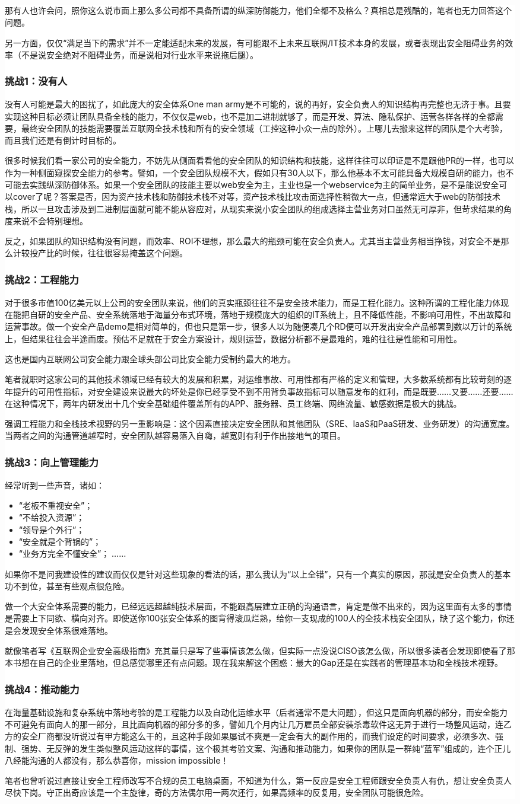 那有人也许会问，照你这么说市面上那么多公司都不具备所谓的纵深防御能力，他们全都不及格么？真相总是残酷的，笔者也无力回答这个问题。

另一方面，仅仅“满足当下的需求”并不一定能适配未来的发展，有可能跟不上未来互联网/IT技术本身的发展，或者表现出安全阻碍业务的效率（不是说安全绝对不阻碍业务，而是说相对行业水平来说拖后腿）。

### 挑战1：没有人

没有人可能是最大的困扰了，如此庞大的安全体系One man army是不可能的，说的再好，安全负责人的知识结构再完整也无济于事。且要实现这种目标必须让团队具备全栈的能力，不仅仅是web，也不是加二进制就够了，而是开发、算法、隐私保护、运营各样各样的全都需要，最终安全团队的技能需要覆盖互联网全技术栈和所有的安全领域（工控这种小众一点的除外）。上哪儿去搬来这样的团队是个大考验，而且我们还是有倒计时目标的。

很多时候我们看一家公司的安全能力，不妨先从侧面看看他的安全团队的知识结构和技能，这样往往可以印证是不是跟他PR的一样，也可以作为一种侧面窥探安全能力的参考。譬如，一个安全团队规模不大，假如只有30人以下，那么他基本不太可能具备大规模自研的能力，也不可能去实践纵深防御体系。如果一个安全团队的技能主要以web安全为主，主业也是一个webservice为主的简单业务，是不是能说安全可以cover了呢？答案是否，因为资产技术栈和防御技术栈不对等，资产技术栈比攻击面选择性稍微大一点，但通常远大于web的防御技术栈，所以一旦攻击涉及到二进制层面就可能不能从容应对，从现实来说小安全团队的组成选择主营业务对口虽然无可厚非，但苛求结果的角度来说不会特别理想。

反之，如果团队的知识结构没有问题，而效率、ROI不理想，那么最大的瓶颈可能在安全负责人。尤其当主营业务相当挣钱，对安全不是那么计较投产比的时候，往往很容易掩盖这个问题。

### 挑战2：工程能力

对于很多市值100亿美元以上公司的安全团队来说，他们的真实瓶颈往往不是安全技术能力，而是工程化能力。这种所谓的工程化能力体现在能把自研的安全产品、安全系统落地于海量分布式环境，落地于规模庞大的组织的IT系统上，且不降低性能，不影响可用性，不出故障和运营事故。做一个安全产品demo是相对简单的，但也只是第一步，很多人以为随便凑几个RD便可以开发出安全产品部署到数以万计的系统上，但结果往往会半途而废。预估不足就在于安全方案设计，规则运营，数据分析都不是最难的，难的往往是性能和可用性。

这也是国内互联网公司安全能力跟全球头部公司比安全能力受制约最大的地方。

笔者就职时这家公司的其他技术领域已经有较大的发展和积累，对运维事故、可用性都有严格的定义和管理，大多数系统都有比较苛刻的逐年提升的可用性指标，对安全建设来说最大的坏处是你已经享受不到不用背负事故指标可以随意发布的红利，而是既要……又要……还要……在这种情况下，两年内研发出十几个安全基础组件覆盖所有的APP、服务器、员工终端、网络流量、敏感数据是极大的挑战。

强调工程能力和全栈技术视野的另一重影响是：这个因素直接决定安全团队和其他团队（SRE、IaaS和PaaS研发、业务研发）的沟通宽度。当两者之间的沟通管道越窄时，安全团队越容易落入自嗨，越宽则有利于作出接地气的项目。

### 挑战3：向上管理能力

经常听到一些声音，诸如：
- “老板不重视安全”；
- “不给投入资源”；
- “领导是个外行”；
- “安全就是个背锅的”；
- “业务方完全不懂安全”；
……

如果你不是问我建设性的建议而仅仅是针对这些现象的看法的话，那么我认为“以上全错”，只有一个真实的原因，那就是安全负责人的基本功不到位，甚至有些观点很危险。

做一个大安全体系需要的能力，已经远远超越纯技术层面，不能跟高层建立正确的沟通语言，肯定是做不出来的，因为这里面有太多的事情是需要上下同欲、横向对齐。即使送你100张安全体系的图背得滚瓜烂熟，给你一支现成的100人的全技术栈安全团队，缺了这个能力，你还是会发现安全体系很难落地。

就像笔者写《互联网企业安全高级指南》充其量只是写了些事情该怎么做，但实际一点没说CISO该怎么做，所以很多读者会发现即使看了那本书想在自己的企业里落地，但总感觉哪里还有点问题。现在我来解这个困惑：最大的Gap还是在实践者的管理基本功和全栈技术视野。

### 挑战4：推动能力

在海量基础设施和复杂系统中落地考验的是工程能力以及自动化运维水平（后者通常不是大问题），但这只是面向机器的部分，而安全能力不可避免有面向人的那一部分，且比面向机器的部分多的多，譬如几个月内让几万雇员全部安装杀毒软件这无异于进行一场整风运动，连乙方的安全厂商都没听说过有甲方能这么干的，且这种手段如果屡试不爽是一定会有大的副作用的，而我们设定的时间要求，必须多次、强制、强势、无反弹的发生类似整风运动这样的事情，这个极其考验文案、沟通和推动能力，如果你的团队是一群纯“蓝军”组成的，连个正儿八经能沟通的人都没有，那么恭喜你，mission impossible！

笔者也曾听说过直接让安全工程师改写不合规的员工电脑桌面，不知道为什么，第一反应是安全工程师跟安全负责人有仇，想让安全负责人尽快下岗。守正出奇应该是一个主旋律，奇的方法偶尔用一两次还行，如果高频率的反复用，安全团队可能很危险。

